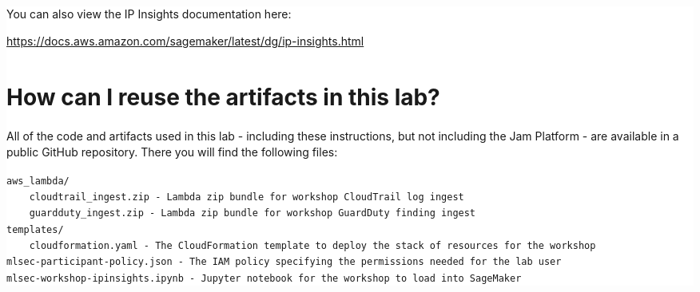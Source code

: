 You can also view the IP Insights documentation here:

https://docs.aws.amazon.com/sagemaker/latest/dg/ip-insights.html

# How can I reuse the artifacts in this lab?

All of the code and artifacts used in this lab - including these instructions, but not including the Jam Platform - are available in a public GitHub repository. There you will find the following files:

    aws_lambda/
        cloudtrail_ingest.zip - Lambda zip bundle for workshop CloudTrail log ingest
        guardduty_ingest.zip - Lambda zip bundle for workshop GuardDuty finding ingest
    templates/
        cloudformation.yaml - The CloudFormation template to deploy the stack of resources for the workshop
    mlsec-participant-policy.json - The IAM policy specifying the permissions needed for the lab user
    mlsec-workshop-ipinsights.ipynb - Jupyter notebook for the workshop to load into SageMaker
